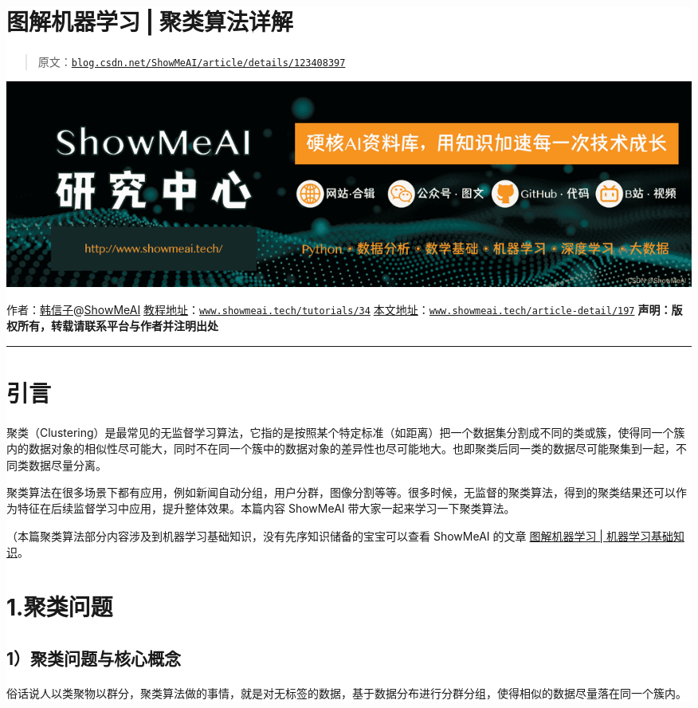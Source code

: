 # 图解机器学习 | 聚类算法详解

> 原文：[`blog.csdn.net/ShowMeAI/article/details/123408397`](https://blog.csdn.net/ShowMeAI/article/details/123408397)

![](img/a24fbea40446cf4265bd339516d537c0.png)

作者：[韩信子](https://github.com/HanXinzi-AI)@[ShowMeAI](http://www.showmeai.tech/)
[教程地址](http://www.showmeai.tech/tutorials/34)：[`www.showmeai.tech/tutorials/34`](http://www.showmeai.tech/tutorials/34)
[本文地址](http://www.showmeai.tech/article-detail/197)：[`www.showmeai.tech/article-detail/197`](http://www.showmeai.tech/article-detail/197)
**声明：版权所有，转载请联系平台与作者并注明出处**

* * *

# 引言

聚类（Clustering）是最常见的无监督学习算法，它指的是按照某个特定标准（如距离）把一个数据集分割成不同的类或簇，使得同一个簇内的数据对象的相似性尽可能大，同时不在同一个簇中的数据对象的差异性也尽可能地大。也即聚类后同一类的数据尽可能聚集到一起，不同类数据尽量分离。

聚类算法在很多场景下都有应用，例如新闻自动分组，用户分群，图像分割等等。很多时候，无监督的聚类算法，得到的聚类结果还可以作为特征在后续监督学习中应用，提升整体效果。本篇内容 ShowMeAI 带大家一起来学习一下聚类算法。

（本篇聚类算法部分内容涉及到机器学习基础知识，没有先序知识储备的宝宝可以查看 ShowMeAI 的文章 [图解机器学习 | 机器学习基础知识](http://www.showmeai.tech/article-detail/185)。

# 1.聚类问题

## 1）聚类问题与核心概念

俗话说人以类聚物以群分，聚类算法做的事情，就是对无标签的数据，基于数据分布进行分群分组，使得相似的数据尽量落在同一个簇内。
